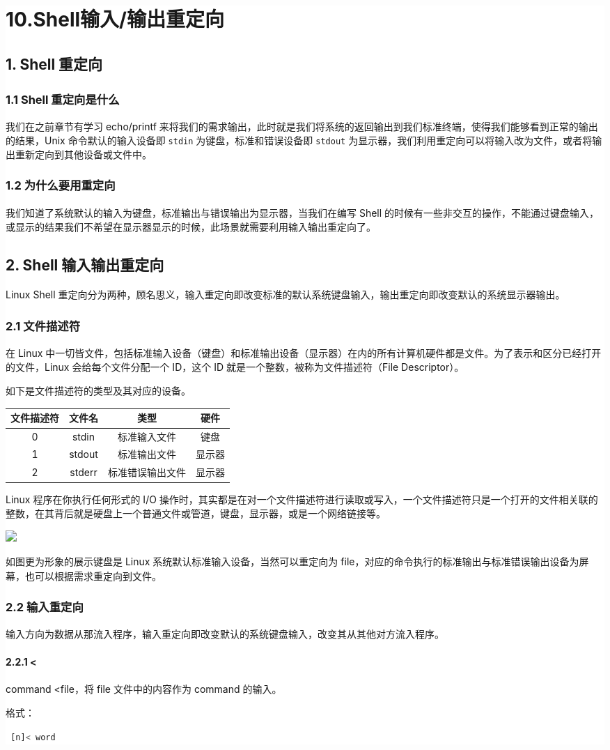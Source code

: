 # 10.Shell输入/输出重定向

## 1. Shell 重定向

### 1.1 Shell 重定向是什么

我们在之前章节有学习 echo/printf 来将我们的需求输出，此时就是我们将系统的返回输出到我们标准终端，使得我们能够看到正常的输出的结果，Unix 命令默认的输入设备即 `stdin` 为键盘，标准和错误设备即 `stdout` 为显示器，我们利用重定向可以将输入改为文件，或者将输出重新定向到其他设备或文件中。

### 1.2 为什么要用重定向

我们知道了系统默认的输入为键盘，标准输出与错误输出为显示器，当我们在编写 Shell 的时候有一些非交互的操作，不能通过键盘输入，或显示的结果我们不希望在显示器显示的时候，此场景就需要利用输入输出重定向了。

## 2. Shell 输入输出重定向

Linux Shell 重定向分为两种，顾名思义，输入重定向即改变标准的默认系统键盘输入，输出重定向即改变默认的系统显示器输出。

### 2.1 文件描述符

在 Linux 中一切皆文件，包括标准输入设备（键盘）和标准输出设备（显示器）在内的所有计算机硬件都是文件。为了表示和区分已经打开的文件，Linux 会给每个文件分配一个 ID，这个 ID 就是一个整数，被称为文件描述符（File Descriptor）。

如下是文件描述符的类型及其对应的设备。

| 文件描述符 | 文件名 |       类型       |  硬件  |
| :--------: | :----: | :--------------: | :----: |
|     0      | stdin  |   标准输入文件   |  键盘  |
|     1      | stdout |   标准输出文件   | 显示器 |
|     2      | stderr | 标准错误输出文件 | 显示器 |

Linux 程序在你执行任何形式的 I/O 操作时，其实都是在对一个文件描述符进行读取或写入，一个文件描述符只是一个打开的文件相关联的整数，在其背后就是硬盘上一个普通文件或管道，键盘，显示器，或是一个网络链接等。

<img src="https://img.mukewang.com/wiki/5e912bea0919272610000600.jpg" width="700"/>

如图更为形象的展示键盘是 Linux 系统默认标准输入设备，当然可以重定向为 file，对应的命令执行的标准输出与标准错误输出设备为屏幕，也可以根据需求重定向到文件。

### 2.2 输入重定向

输入方向为数据从那流入程序，输入重定向即改变默认的系统键盘输入，改变其从其他对方流入程序。

#### 2.2.1 <

command <file，将 file 文件中的内容作为 command 的输入。

格式：

```bash
 [n]< word 
```
